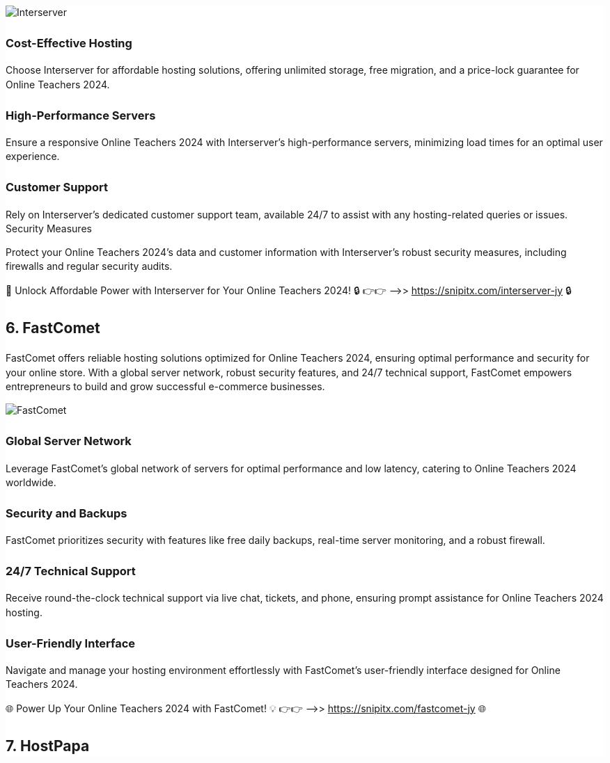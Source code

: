 ![Interserver](https://i.imgur.com/OM5dOEW.jpeg "Interserver Hosting")

### Cost-Effective Hosting
Choose Interserver for affordable hosting solutions, offering unlimited storage, free migration, and a price-lock guarantee for Online Teachers 2024.

### High-Performance Servers
Ensure a responsive Online Teachers 2024 with Interserver’s high-performance servers, minimizing load times for an optimal user experience.

### Customer Support
Rely on Interserver’s dedicated customer support team, available 24/7 to assist with any hosting-related queries or issues.
Security Measures

Protect your Online Teachers 2024’s data and customer information with Interserver’s robust security measures, including firewalls and regular security audits.

💸 Unlock Affordable Power with Interserver for Your Online Teachers 2024! 🔒
👉👉 -->> https://snipitx.com/interserver-jy 🔒

## 6. FastComet

FastComet offers reliable hosting solutions optimized for Online Teachers 2024, ensuring optimal performance and security for your online store. With a global server network, robust security features, and 24/7 technical support, FastComet empowers entrepreneurs to build and grow successful e-commerce businesses.

![FastComet](https://i.imgur.com/7qgXuWp.png "FastComet Hosting")

### Global Server Network
Leverage FastComet’s global network of servers for optimal performance and low latency, catering to Online Teachers 2024 worldwide.

### Security and Backups
FastComet prioritizes security with features like free daily backups, real-time server monitoring, and a robust firewall.

### 24/7 Technical Support
Receive round-the-clock technical support via live chat, tickets, and phone, ensuring prompt assistance for Online Teachers 2024 hosting.

### User-Friendly Interface
Navigate and manage your hosting environment effortlessly with FastComet’s user-friendly interface designed for Online Teachers 2024.

🌐 Power Up Your Online Teachers 2024 with FastComet! 💡
👉👉 -->> https://snipitx.com/fastcomet-jy 🌐

## 7. HostPapa
